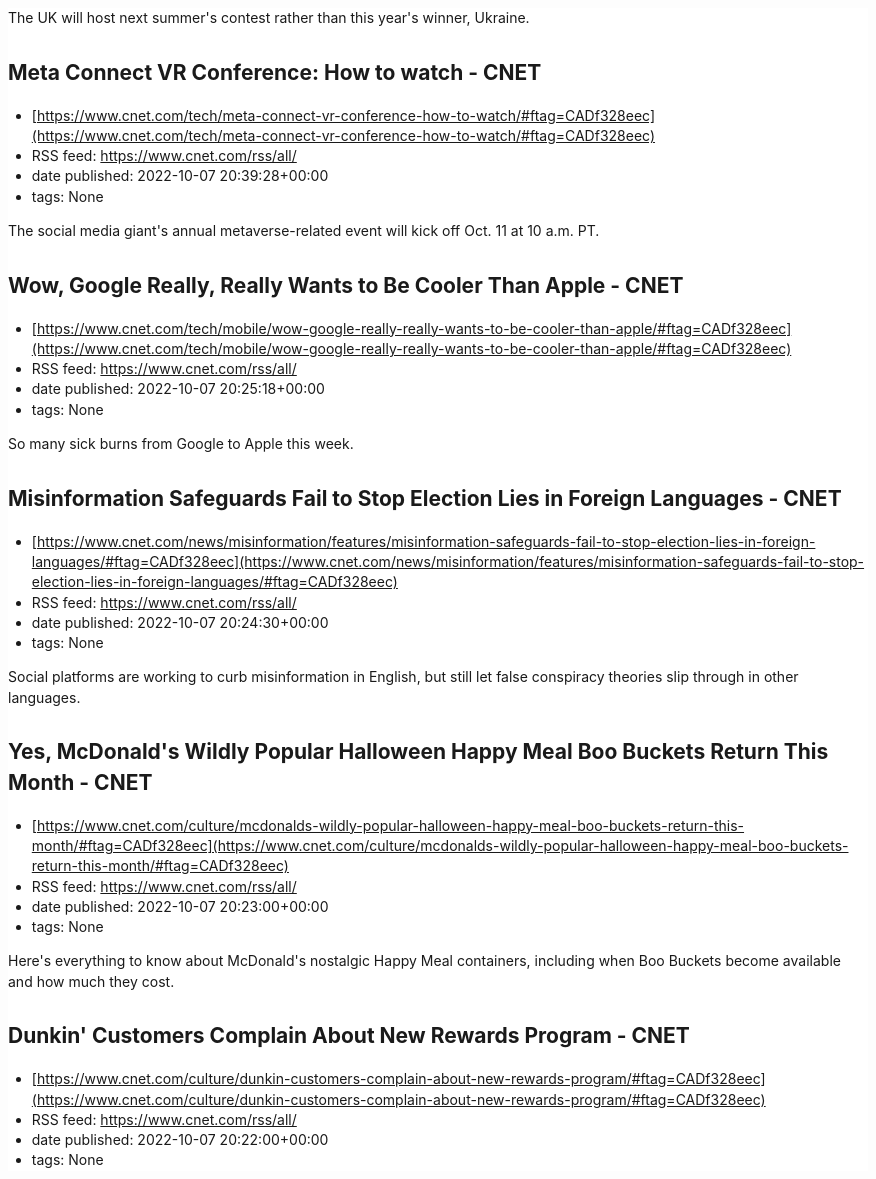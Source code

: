 The UK will host next summer's contest rather than this year's winner, Ukraine.

## Meta Connect VR Conference: How to watch     - CNET
 - [https://www.cnet.com/tech/meta-connect-vr-conference-how-to-watch/#ftag=CADf328eec](https://www.cnet.com/tech/meta-connect-vr-conference-how-to-watch/#ftag=CADf328eec)
 - RSS feed: https://www.cnet.com/rss/all/
 - date published: 2022-10-07 20:39:28+00:00
 - tags: None

The social media giant's annual metaverse-related event will kick off Oct. 11 at 10 a.m. PT.

## Wow, Google Really, Really Wants to Be Cooler Than Apple     - CNET
 - [https://www.cnet.com/tech/mobile/wow-google-really-really-wants-to-be-cooler-than-apple/#ftag=CADf328eec](https://www.cnet.com/tech/mobile/wow-google-really-really-wants-to-be-cooler-than-apple/#ftag=CADf328eec)
 - RSS feed: https://www.cnet.com/rss/all/
 - date published: 2022-10-07 20:25:18+00:00
 - tags: None

So many sick burns from Google to Apple this week.

## Misinformation Safeguards Fail to Stop Election Lies in Foreign Languages     - CNET
 - [https://www.cnet.com/news/misinformation/features/misinformation-safeguards-fail-to-stop-election-lies-in-foreign-languages/#ftag=CADf328eec](https://www.cnet.com/news/misinformation/features/misinformation-safeguards-fail-to-stop-election-lies-in-foreign-languages/#ftag=CADf328eec)
 - RSS feed: https://www.cnet.com/rss/all/
 - date published: 2022-10-07 20:24:30+00:00
 - tags: None

Social platforms are working to curb misinformation in English, but still let false conspiracy theories slip through in other languages.

## Yes, McDonald's Wildly Popular Halloween Happy Meal Boo Buckets Return This Month     - CNET
 - [https://www.cnet.com/culture/mcdonalds-wildly-popular-halloween-happy-meal-boo-buckets-return-this-month/#ftag=CADf328eec](https://www.cnet.com/culture/mcdonalds-wildly-popular-halloween-happy-meal-boo-buckets-return-this-month/#ftag=CADf328eec)
 - RSS feed: https://www.cnet.com/rss/all/
 - date published: 2022-10-07 20:23:00+00:00
 - tags: None

Here's everything to know about McDonald's nostalgic Happy Meal containers, including when Boo Buckets become available and how much they cost.

## Dunkin' Customers Complain About New Rewards Program     - CNET
 - [https://www.cnet.com/culture/dunkin-customers-complain-about-new-rewards-program/#ftag=CADf328eec](https://www.cnet.com/culture/dunkin-customers-complain-about-new-rewards-program/#ftag=CADf328eec)
 - RSS feed: https://www.cnet.com/rss/all/
 - date published: 2022-10-07 20:22:00+00:00
 - tags: None

